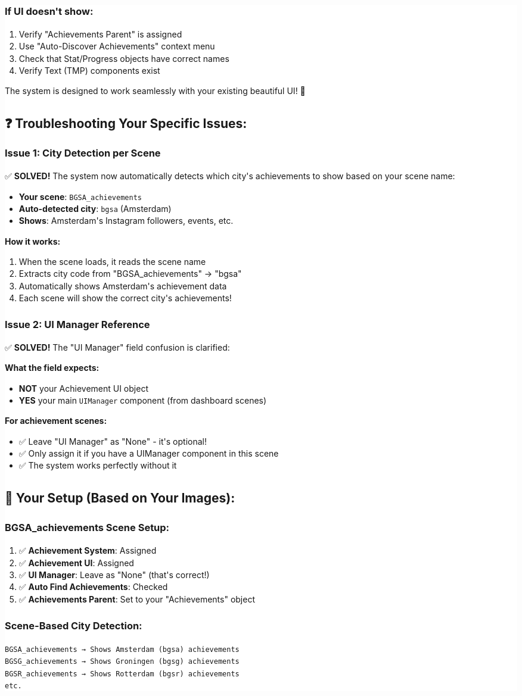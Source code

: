 ### If UI doesn't show:
1. Verify "Achievements Parent" is assigned
2. Use "Auto-Discover Achievements" context menu  
3. Check that Stat/Progress objects have correct names
4. Verify Text (TMP) components exist

The system is designed to work seamlessly with your existing beautiful UI! 🎯

## ❓ **Troubleshooting Your Specific Issues:**

### **Issue 1: City Detection per Scene**
✅ **SOLVED!** The system now automatically detects which city's achievements to show based on your scene name:

- **Your scene**: `BGSA_achievements` 
- **Auto-detected city**: `bgsa` (Amsterdam)
- **Shows**: Amsterdam's Instagram followers, events, etc.

**How it works:**
1. When the scene loads, it reads the scene name
2. Extracts city code from "BGSA_achievements" → "bgsa"  
3. Automatically shows Amsterdam's achievement data
4. Each scene will show the correct city's achievements!

### **Issue 2: UI Manager Reference**
✅ **SOLVED!** The "UI Manager" field confusion is clarified:

**What the field expects:**
- **NOT** your Achievement UI object
- **YES** your main `UIManager` component (from dashboard scenes)

**For achievement scenes:**
- ✅ Leave "UI Manager" as "None" - it's optional!
- ✅ Only assign it if you have a UIManager component in this scene
- ✅ The system works perfectly without it

## 🎯 **Your Setup (Based on Your Images):**

### **BGSA_achievements Scene Setup:**
1. ✅ **Achievement System**: Assigned
2. ✅ **Achievement UI**: Assigned  
3. ✅ **UI Manager**: Leave as "None" (that's correct!)
4. ✅ **Auto Find Achievements**: Checked
5. ✅ **Achievements Parent**: Set to your "Achievements" object

### **Scene-Based City Detection:**
```
BGSA_achievements → Shows Amsterdam (bgsa) achievements
BGSG_achievements → Shows Groningen (bgsg) achievements  
BGSR_achievements → Shows Rotterdam (bgsr) achievements
etc.
```

